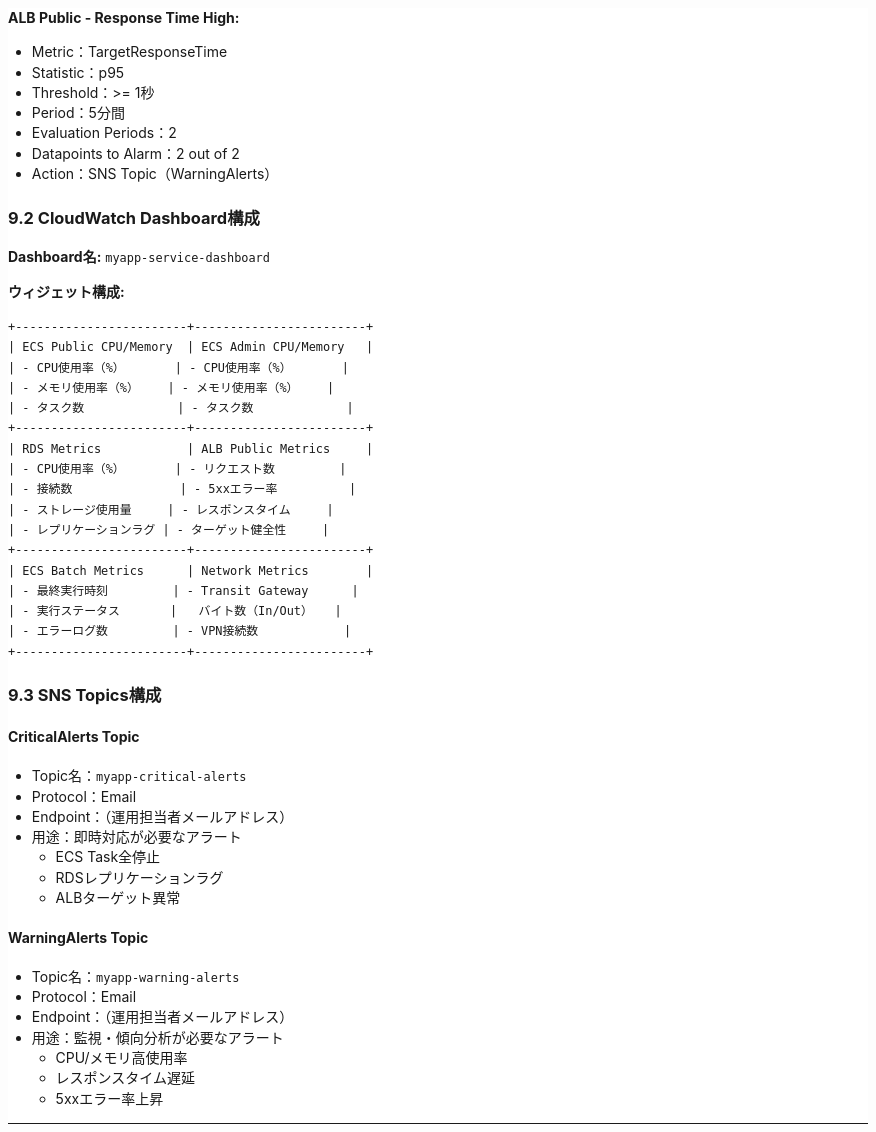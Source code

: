 **ALB Public - Response Time High:**
- Metric：TargetResponseTime
- Statistic：p95
- Threshold：>= 1秒
- Period：5分間
- Evaluation Periods：2
- Datapoints to Alarm：2 out of 2
- Action：SNS Topic（WarningAlerts）

### 9.2 CloudWatch Dashboard構成

**Dashboard名:** `myapp-service-dashboard`

**ウィジェット構成:**

```
+------------------------+------------------------+
| ECS Public CPU/Memory  | ECS Admin CPU/Memory   |
| - CPU使用率（%）       | - CPU使用率（%）       |
| - メモリ使用率（%）    | - メモリ使用率（%）    |
| - タスク数             | - タスク数             |
+------------------------+------------------------+
| RDS Metrics            | ALB Public Metrics     |
| - CPU使用率（%）       | - リクエスト数         |
| - 接続数               | - 5xxエラー率          |
| - ストレージ使用量     | - レスポンスタイム     |
| - レプリケーションラグ | - ターゲット健全性     |
+------------------------+------------------------+
| ECS Batch Metrics      | Network Metrics        |
| - 最終実行時刻         | - Transit Gateway      |
| - 実行ステータス       |   バイト数（In/Out）   |
| - エラーログ数         | - VPN接続数            |
+------------------------+------------------------+
```

### 9.3 SNS Topics構成

#### CriticalAlerts Topic

- Topic名：`myapp-critical-alerts`
- Protocol：Email
- Endpoint：（運用担当者メールアドレス）
- 用途：即時対応が必要なアラート
  - ECS Task全停止
  - RDSレプリケーションラグ
  - ALBターゲット異常

#### WarningAlerts Topic

- Topic名：`myapp-warning-alerts`
- Protocol：Email
- Endpoint：（運用担当者メールアドレス）
- 用途：監視・傾向分析が必要なアラート
  - CPU/メモリ高使用率
  - レスポンスタイム遅延
  - 5xxエラー率上昇

---